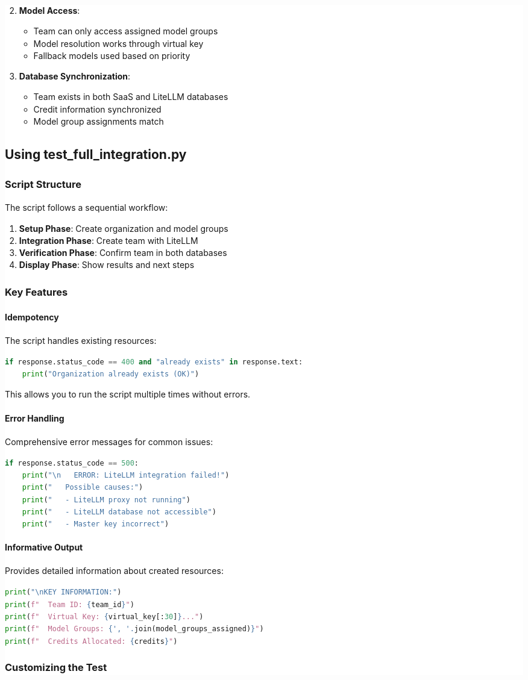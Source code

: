 2. **Model Access**:
   - Team can only access assigned model groups
   - Model resolution works through virtual key
   - Fallback models used based on priority

3. **Database Synchronization**:
   - Team exists in both SaaS and LiteLLM databases
   - Credit information synchronized
   - Model group assignments match

## Using test_full_integration.py

### Script Structure

The script follows a sequential workflow:

1. **Setup Phase**: Create organization and model groups
2. **Integration Phase**: Create team with LiteLLM
3. **Verification Phase**: Confirm team in both databases
4. **Display Phase**: Show results and next steps

### Key Features

#### Idempotency
The script handles existing resources:
```python
if response.status_code == 400 and "already exists" in response.text:
    print("Organization already exists (OK)")
```

This allows you to run the script multiple times without errors.

#### Error Handling
Comprehensive error messages for common issues:
```python
if response.status_code == 500:
    print("\n   ERROR: LiteLLM integration failed!")
    print("   Possible causes:")
    print("   - LiteLLM proxy not running")
    print("   - LiteLLM database not accessible")
    print("   - Master key incorrect")
```

#### Informative Output
Provides detailed information about created resources:
```python
print("\nKEY INFORMATION:")
print(f"  Team ID: {team_id}")
print(f"  Virtual Key: {virtual_key[:30]}...")
print(f"  Model Groups: {', '.join(model_groups_assigned)}")
print(f"  Credits Allocated: {credits}")
```

### Customizing the Test
